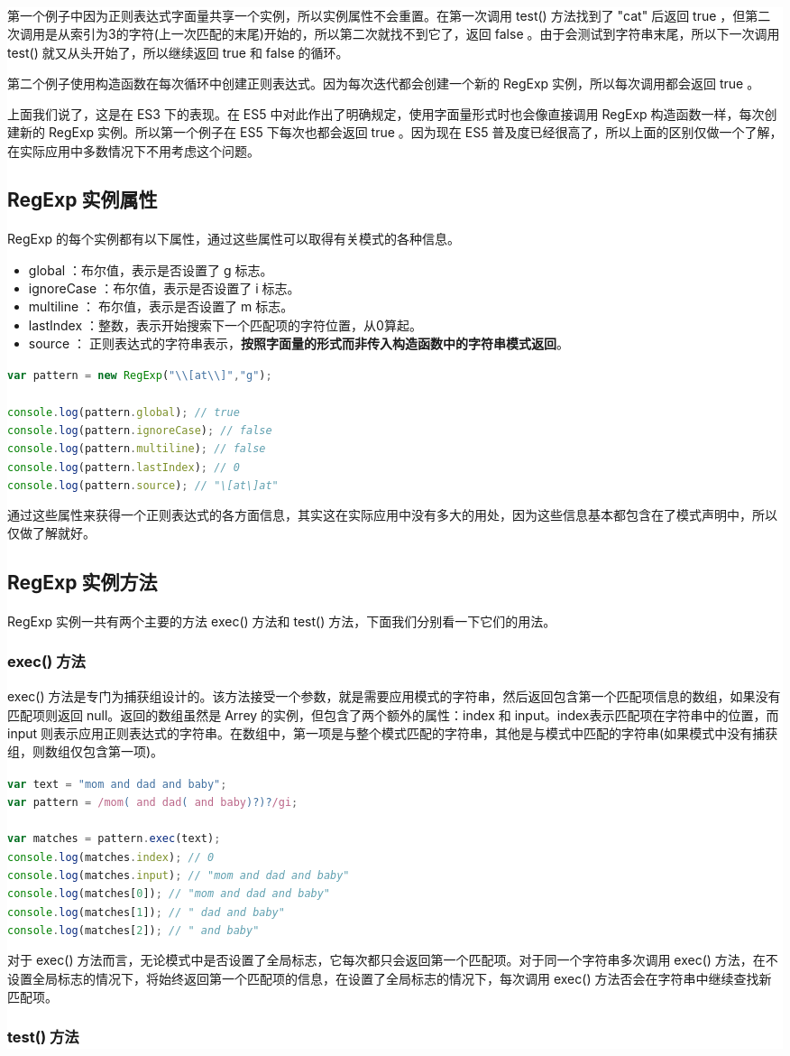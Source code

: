 第一个例子中因为正则表达式字面量共享一个实例，所以实例属性不会重置。在第一次调用 test() 方法找到了 "cat" 后返回 true ，但第二次调用是从索引为3的字符(上一次匹配的末尾)开始的，所以第二次就找不到它了，返回 false 。由于会测试到字符串末尾，所以下一次调用 test() 就又从头开始了，所以继续返回 true 和 false 的循环。

第二个例子使用构造函数在每次循环中创建正则表达式。因为每次迭代都会创建一个新的 RegExp 实例，所以每次调用都会返回 true 。

上面我们说了，这是在 ES3 下的表现。在 ES5 中对此作出了明确规定，使用字面量形式时也会像直接调用 RegExp 构造函数一样，每次创建新的 RegExp 实例。所以第一个例子在 ES5 下每次也都会返回 true 。因为现在 ES5 普及度已经很高了，所以上面的区别仅做一个了解，在实际应用中多数情况下不用考虑这个问题。

## RegExp 实例属性

RegExp 的每个实例都有以下属性，通过这些属性可以取得有关模式的各种信息。

* global ：布尔值，表示是否设置了 g 标志。
* ignoreCase ：布尔值，表示是否设置了 i 标志。
* multiline ： 布尔值，表示是否设置了 m 标志。
* lastIndex ：整数，表示开始搜索下一个匹配项的字符位置，从0算起。
* source ： 正则表达式的字符串表示，**按照字面量的形式而非传入构造函数中的字符串模式返回**。

```js
var pattern = new RegExp("\\[at\\]","g");

console.log(pattern.global); // true
console.log(pattern.ignoreCase); // false
console.log(pattern.multiline); // false
console.log(pattern.lastIndex); // 0 
console.log(pattern.source); // "\[at\]at"
```
通过这些属性来获得一个正则表达式的各方面信息，其实这在实际应用中没有多大的用处，因为这些信息基本都包含在了模式声明中，所以仅做了解就好。

## RegExp 实例方法

RegExp 实例一共有两个主要的方法 exec() 方法和 test() 方法，下面我们分别看一下它们的用法。

### exec() 方法

exec() 方法是专门为捕获组设计的。该方法接受一个参数，就是需要应用模式的字符串，然后返回包含第一个匹配项信息的数组，如果没有匹配项则返回 null。返回的数组虽然是 Arrey 的实例，但包含了两个额外的属性：index 和 input。index表示匹配项在字符串中的位置，而 input 则表示应用正则表达式的字符串。在数组中，第一项是与整个模式匹配的字符串，其他是与模式中匹配的字符串(如果模式中没有捕获组，则数组仅包含第一项)。
```js
var text = "mom and dad and baby";
var pattern = /mom( and dad( and baby)?)?/gi;

var matches = pattern.exec(text);
console.log(matches.index); // 0
console.log(matches.input); // "mom and dad and baby"
console.log(matches[0]); // "mom and dad and baby"
console.log(matches[1]); // " dad and baby"
console.log(matches[2]); // " and baby"
```
对于 exec() 方法而言，无论模式中是否设置了全局标志，它每次都只会返回第一个匹配项。对于同一个字符串多次调用 exec() 方法，在不设置全局标志的情况下，将始终返回第一个匹配项的信息，在设置了全局标志的情况下，每次调用 exec() 方法否会在字符串中继续查找新匹配项。 

### test() 方法
